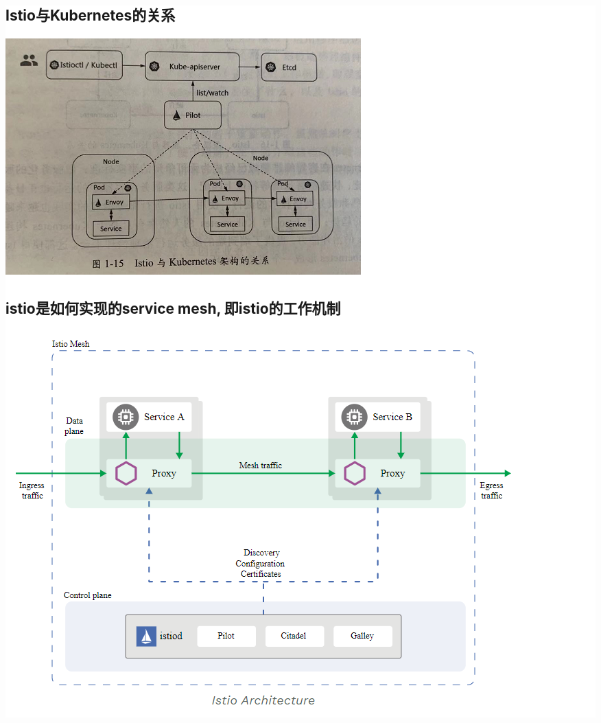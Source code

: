 
## Istio与Kubernetes的关系
![/images/blog/istio/02-istio-basic/05-istio-and-kubernetes.png](/images/blog/istio/02-istio-basic/05-istio-and-kubernetes.png)


## istio是如何实现的service mesh, 即istio的工作机制
![/images/blog/istio/02-istio-basic/06-istio-architecture.png](/images/blog/istio/02-istio-basic/06-istio-architecture.png)

